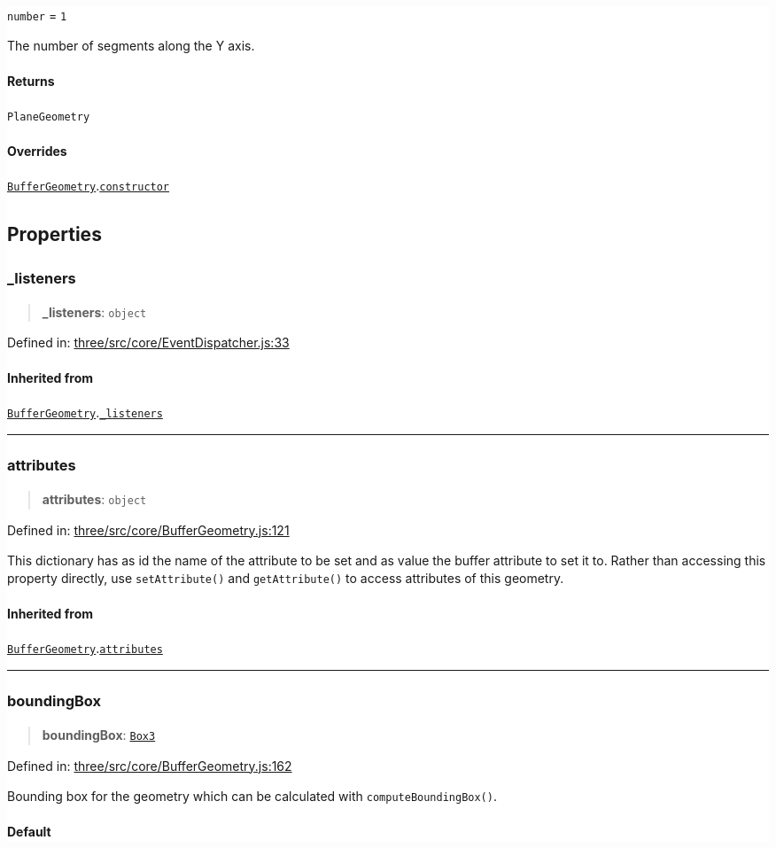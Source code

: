 `number` = `1`

The number of segments along the Y axis.

#### Returns

`PlaneGeometry`

#### Overrides

[`BufferGeometry`](/reference/three/classes/buffergeometry/).[`constructor`](/reference/three/classes/buffergeometry/#constructor)

## Properties

### \_listeners

> **\_listeners**: `object`

Defined in: [three/src/core/EventDispatcher.js:33](https://github.com/DefinitelyMaybe/three-i18n/blob/fa57b79433d1c349ffb23a78727299c8d4190136/three/src/core/EventDispatcher.js#L33)

#### Inherited from

[`BufferGeometry`](/reference/three/classes/buffergeometry/).[`_listeners`](/reference/three/classes/buffergeometry/#_listeners)

***

### attributes

> **attributes**: `object`

Defined in: [three/src/core/BufferGeometry.js:121](https://github.com/DefinitelyMaybe/three-i18n/blob/fa57b79433d1c349ffb23a78727299c8d4190136/three/src/core/BufferGeometry.js#L121)

This dictionary has as id the name of the attribute to be set and as value
the buffer attribute to set it to. Rather than accessing this property directly,
use `setAttribute()` and `getAttribute()` to access attributes of this geometry.

#### Inherited from

[`BufferGeometry`](/reference/three/classes/buffergeometry/).[`attributes`](/reference/three/classes/buffergeometry/#attributes)

***

### boundingBox

> **boundingBox**: [`Box3`](/reference/three/classes/box3/)

Defined in: [three/src/core/BufferGeometry.js:162](https://github.com/DefinitelyMaybe/three-i18n/blob/fa57b79433d1c349ffb23a78727299c8d4190136/three/src/core/BufferGeometry.js#L162)

Bounding box for the geometry which can be calculated with `computeBoundingBox()`.

#### Default
